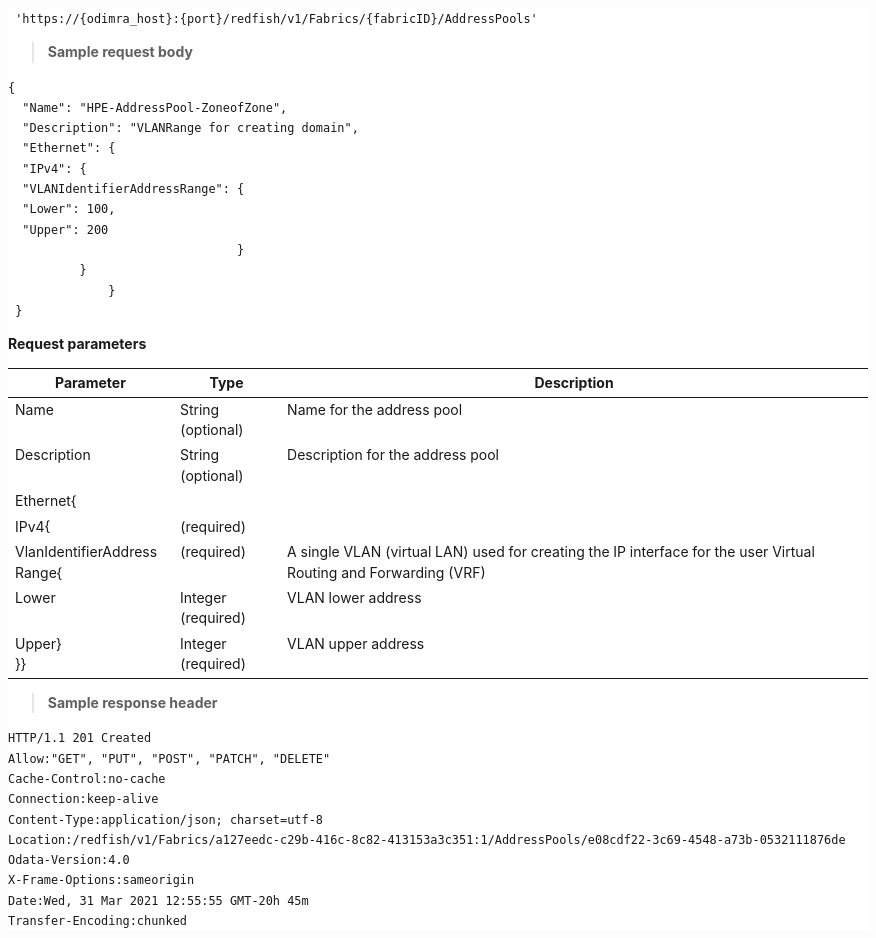 ```
 'https://{odimra_host}:{port}/redfish/v1/Fabrics/{fabricID}/AddressPools'

```

>**Sample request body**

```
{
  "Name": "HPE-AddressPool-ZoneofZone",
  "Description": "VLANRange for creating domain",
  "Ethernet": {
  "IPv4": {
  "VLANIdentifierAddressRange": {
  "Lower": 100,
  "Upper": 200
 							    }
 		  }
 		 	  }
 }
```

**Request parameters**

| Parameter                   | Type                      | Description                                                  |
| --------------------------- | ------------------------- | ------------------------------------------------------------ |
| Name                        | String (optional)         | Name for the address pool                                    |
| Description                 | String (optional)         | Description for the address pool                             |
| Ethernet{                   |                           |                                                              |
| IPv4\{                      | \(required\)<br>          |                                                              |
| VlanIdentifierAddressRange{ | (required)                | A single VLAN (virtual LAN) used for creating the IP interface for the user Virtual Routing and Forwarding (VRF) |
| Lower                       | Integer \(required\)<br>  | VLAN lower address                                           |
| Upper\}<br />}}             | Integer \(required\)<br/> | VLAN upper address<br />                                     |

>**Sample response header** 

```
HTTP/1.1 201 Created
Allow:"GET", "PUT", "POST", "PATCH", "DELETE"
Cache-Control:no-cache
Connection:keep-alive
Content-Type:application/json; charset=utf-8
Location:/redfish/v1/Fabrics/a127eedc-c29b-416c-8c82-413153a3c351:1/AddressPools/e08cdf22-3c69-4548-a73b-0532111876de
Odata-Version:4.0
X-Frame-Options:sameorigin
Date:Wed, 31 Mar 2021 12:55:55 GMT-20h 45m
Transfer-Encoding:chunked

```
